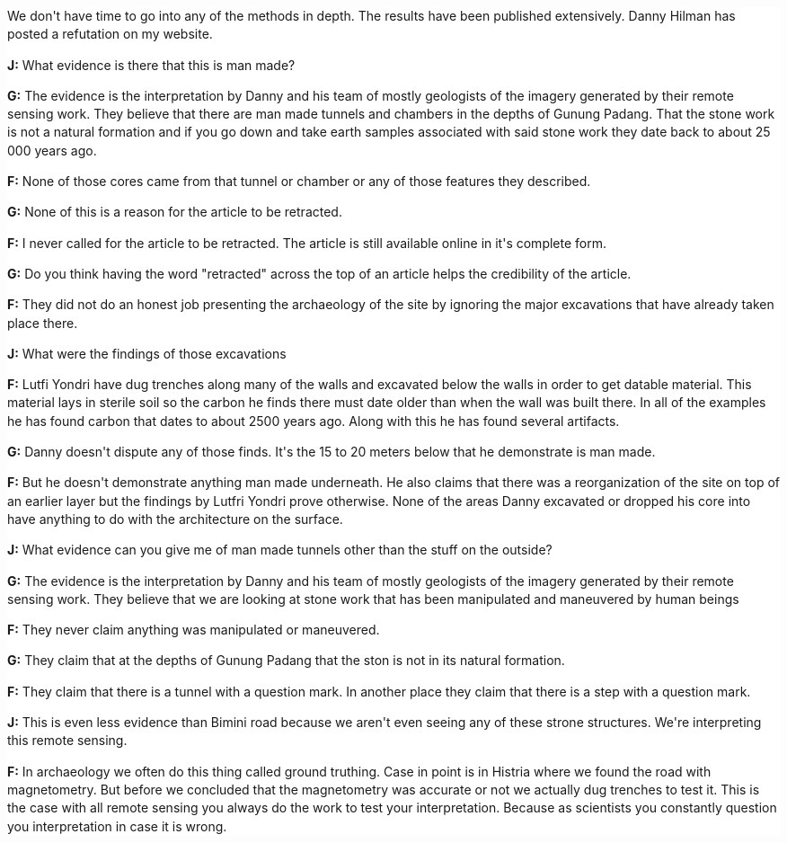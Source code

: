 We don't have time to go into any of the methods in depth. The results have been published extensively. Danny Hilman has posted a refutation on my website.

**J:** What evidence is there that this is man made?

**G:** The evidence is the interpretation by Danny and his team of mostly geologists of the imagery generated by their remote sensing work. They believe that there are man made tunnels and chambers in the depths of Gunung Padang. That the stone work is not a natural formation and if you go down and take earth samples associated with said stone work they date back to about 25 000 years ago.

**F:** None of those cores came from that tunnel or chamber or any of those features they described.

**G:** None of this is a reason for the article to be retracted.

**F:** I never called for the article to be retracted. The article is still available online in it's complete form.

**G:** Do you think having the word "retracted" across the top of an article helps the credibility of the article.

**F:** They did not do an honest job presenting the archaeology of the site by ignoring the major excavations that have already taken place there.

**J:** What were the findings of those excavations

**F:** Lutfi Yondri have dug trenches along many of the walls and excavated below the walls in order to get datable material. This material lays in sterile soil so the carbon he finds there must date older than when the wall was built there. In all of the examples he has found carbon that dates to about 2500 years ago. Along with this he has found several artifacts.

**G:** Danny doesn't dispute any of those finds. It's the 15 to 20 meters below that he demonstrate is man made.

**F:** But he doesn't demonstrate anything man made underneath. He also claims that there was a reorganization of the site on top of an earlier layer but the findings by Lutfri Yondri prove otherwise. None of the areas Danny excavated or dropped his core into have anything to do with the architecture on the surface.

**J:** What evidence can you give me of man made tunnels other than the stuff on the outside?

**G:** The evidence is the interpretation by Danny and his team of mostly geologists of the imagery generated by their remote sensing work. They believe that we are looking at stone work that has been manipulated and maneuvered by human beings

**F:** They never claim anything was manipulated or maneuvered.

**G:** They claim that at the depths of Gunung Padang that the ston is not in its natural formation.

**F:** They claim that there is a tunnel with a question mark. In another place they claim that there is a step with a question mark.

**J:** This is even less evidence than Bimini road because we aren't even seeing any of these strone structures. We're interpreting this remote sensing.

**F:** In archaeology we often do this thing called ground truthing. Case in point is in Histria where we found the road with magnetometry. But before we concluded that the magnetometry was accurate or not we actually dug trenches to test it. This is the case with all remote sensing you always do the work to test your interpretation. Because as scientists you constantly question you interpretation in case it is wrong.
